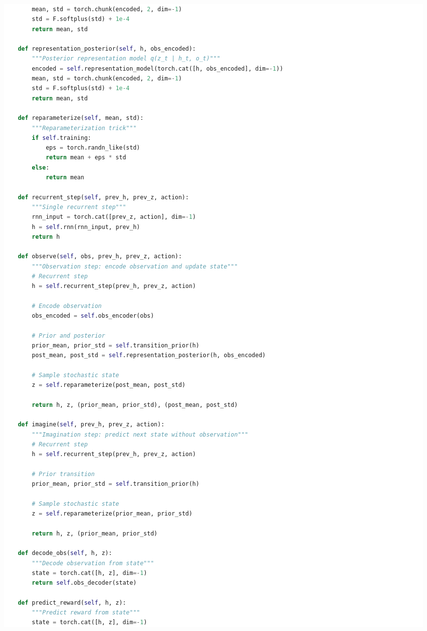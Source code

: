 ```python
        mean, std = torch.chunk(encoded, 2, dim=-1)
        std = F.softplus(std) + 1e-4
        return mean, std
    
    def representation_posterior(self, h, obs_encoded):
        """Posterior representation model q(z_t | h_t, o_t)"""
        encoded = self.representation_model(torch.cat([h, obs_encoded], dim=-1))
        mean, std = torch.chunk(encoded, 2, dim=-1)
        std = F.softplus(std) + 1e-4
        return mean, std
    
    def reparameterize(self, mean, std):
        """Reparameterization trick"""
        if self.training:
            eps = torch.randn_like(std)
            return mean + eps * std
        else:
            return mean
    
    def recurrent_step(self, prev_h, prev_z, action):
        """Single recurrent step"""
        rnn_input = torch.cat([prev_z, action], dim=-1)
        h = self.rnn(rnn_input, prev_h)
        return h
    
    def observe(self, obs, prev_h, prev_z, action):
        """Observation step: encode observation and update state"""
        # Recurrent step
        h = self.recurrent_step(prev_h, prev_z, action)
        
        # Encode observation
        obs_encoded = self.obs_encoder(obs)
        
        # Prior and posterior
        prior_mean, prior_std = self.transition_prior(h)
        post_mean, post_std = self.representation_posterior(h, obs_encoded)
        
        # Sample stochastic state
        z = self.reparameterize(post_mean, post_std)
        
        return h, z, (prior_mean, prior_std), (post_mean, post_std)
    
    def imagine(self, prev_h, prev_z, action):
        """Imagination step: predict next state without observation"""
        # Recurrent step
        h = self.recurrent_step(prev_h, prev_z, action)
        
        # Prior transition
        prior_mean, prior_std = self.transition_prior(h)
        
        # Sample stochastic state
        z = self.reparameterize(prior_mean, prior_std)
        
        return h, z, (prior_mean, prior_std)
    
    def decode_obs(self, h, z):
        """Decode observation from state"""
        state = torch.cat([h, z], dim=-1)
        return self.obs_decoder(state)
    
    def predict_reward(self, h, z):
        """Predict reward from state"""
        state = torch.cat([h, z], dim=-1)
```
